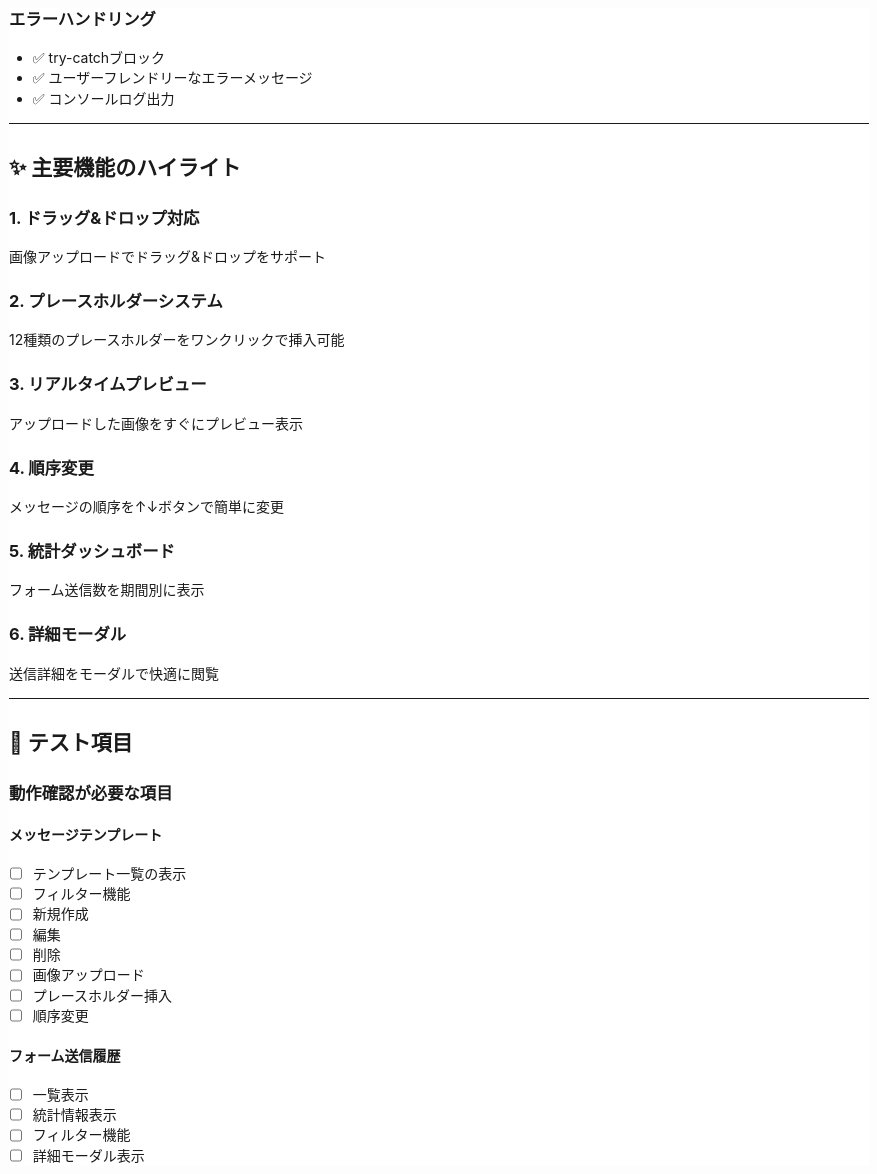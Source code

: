 ### エラーハンドリング
- ✅ try-catchブロック
- ✅ ユーザーフレンドリーなエラーメッセージ
- ✅ コンソールログ出力

---

## ✨ 主要機能のハイライト

### 1. ドラッグ&ドロップ対応
画像アップロードでドラッグ&ドロップをサポート

### 2. プレースホルダーシステム
12種類のプレースホルダーをワンクリックで挿入可能

### 3. リアルタイムプレビュー
アップロードした画像をすぐにプレビュー表示

### 4. 順序変更
メッセージの順序を↑↓ボタンで簡単に変更

### 5. 統計ダッシュボード
フォーム送信数を期間別に表示

### 6. 詳細モーダル
送信詳細をモーダルで快適に閲覧

---

## 🧪 テスト項目

### 動作確認が必要な項目

#### メッセージテンプレート
- [ ] テンプレート一覧の表示
- [ ] フィルター機能
- [ ] 新規作成
- [ ] 編集
- [ ] 削除
- [ ] 画像アップロード
- [ ] プレースホルダー挿入
- [ ] 順序変更

#### フォーム送信履歴
- [ ] 一覧表示
- [ ] 統計情報表示
- [ ] フィルター機能
- [ ] 詳細モーダル表示
